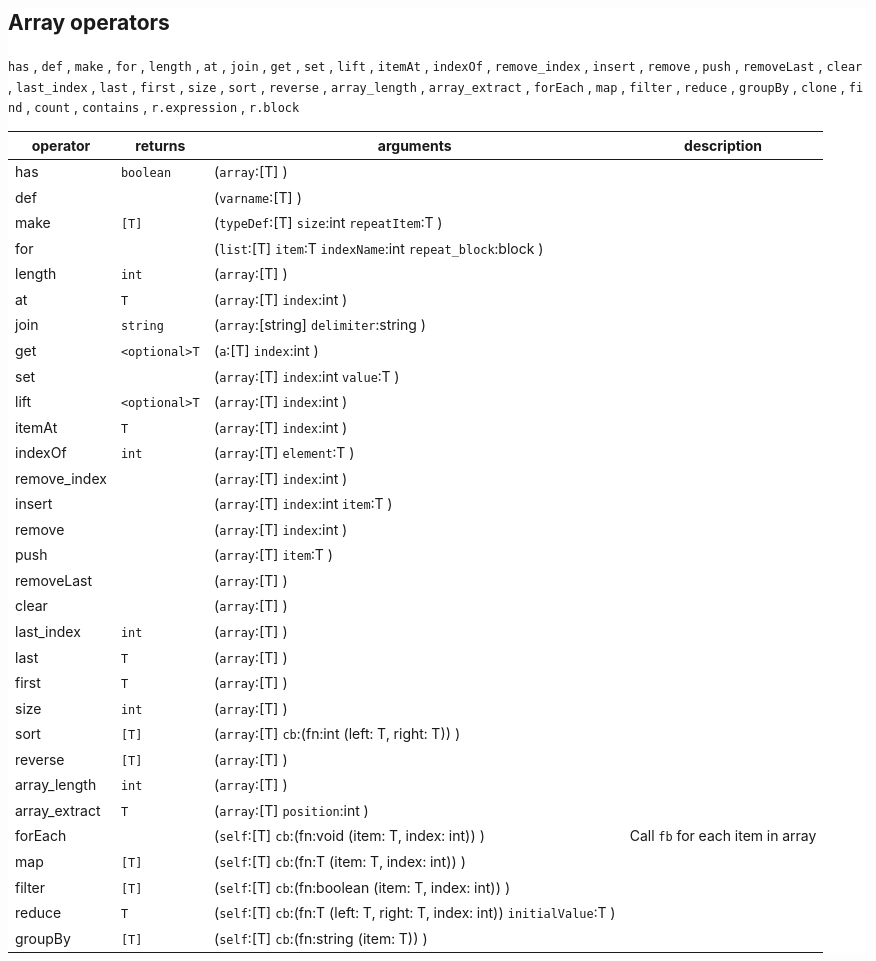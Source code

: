 
## Array operators
  `has` ,   `def` ,   `make` ,   `for` ,   `length` ,   `at` ,   `join` ,   `get` ,   `set` ,   `lift` ,   `itemAt` ,   `indexOf` ,   `remove_index` ,   `insert` ,   `remove` ,   `push` ,   `removeLast` ,   `clear` ,   `last_index` ,   `last` ,   `first` ,   `size` ,   `sort` ,   `reverse` ,   `array_length` ,   `array_extract` ,   `forEach` ,   `map` ,   `filter` ,   `reduce` ,   `groupBy` ,   `clone` ,   `find` ,   `count` ,   `contains` ,   `r.expression` ,   `r.block` 

| operator | returns | arguments | description |
| -------- | ------- | --------- | ------------| 
| has | `boolean` |   (`array`:[T]  )| | 
| def | |   (`varname`:[T]  )| | 
| make | `[T]` |   (`typeDef`:[T]  `size`:int  `repeatItem`:T  )| | 
| for | |   (`list`:[T]  `item`:T  `indexName`:int  `repeat_block`:block  )| | 
| length | `int` |   (`array`:[T]  )| | 
| at | `T` |   (`array`:[T]  `index`:int  )| | 
| join | `string` |   (`array`:[string]  `delimiter`:string  )| | 
| get | `<optional>T` |   (`a`:[T]  `index`:int  )| | 
| set | |   (`array`:[T]  `index`:int  `value`:T  )| | 
| lift | `<optional>T` |   (`array`:[T]  `index`:int  )| | 
| itemAt | `T` |   (`array`:[T]  `index`:int  )| | 
| indexOf | `int` |   (`array`:[T]  `element`:T  )| | 
| remove_index | |   (`array`:[T]  `index`:int  )| | 
| insert | |   (`array`:[T]  `index`:int  `item`:T  )| | 
| remove | |   (`array`:[T]  `index`:int  )| | 
| push | |   (`array`:[T]  `item`:T  )| | 
| removeLast | |   (`array`:[T]  )| | 
| clear | |   (`array`:[T]  )| | 
| last_index | `int` |   (`array`:[T]  )| | 
| last | `T` |   (`array`:[T]  )| | 
| first | `T` |   (`array`:[T]  )| | 
| size | `int` |   (`array`:[T]  )| | 
| sort | `[T]` |   (`array`:[T]  `cb`:(fn:int (left: T, right: T))  )| | 
| reverse | `[T]` |   (`array`:[T]  )| | 
| array_length | `int` |   (`array`:[T]  )| | 
| array_extract | `T` |   (`array`:[T]  `position`:int  )| | 
| forEach | |   (`self`:[T]  `cb`:(fn:void (item: T, index: int))  )| Call `fb` for each item in array| 
| map | `[T]` |   (`self`:[T]  `cb`:(fn:T (item: T, index: int))  )| | 
| filter | `[T]` |   (`self`:[T]  `cb`:(fn:boolean (item: T, index: int))  )| | 
| reduce | `T` |   (`self`:[T]  `cb`:(fn:T (left: T, right: T, index: int))  `initialValue`:T  )| | 
| groupBy | `[T]` |   (`self`:[T]  `cb`:(fn:string (item: T))  )| | 